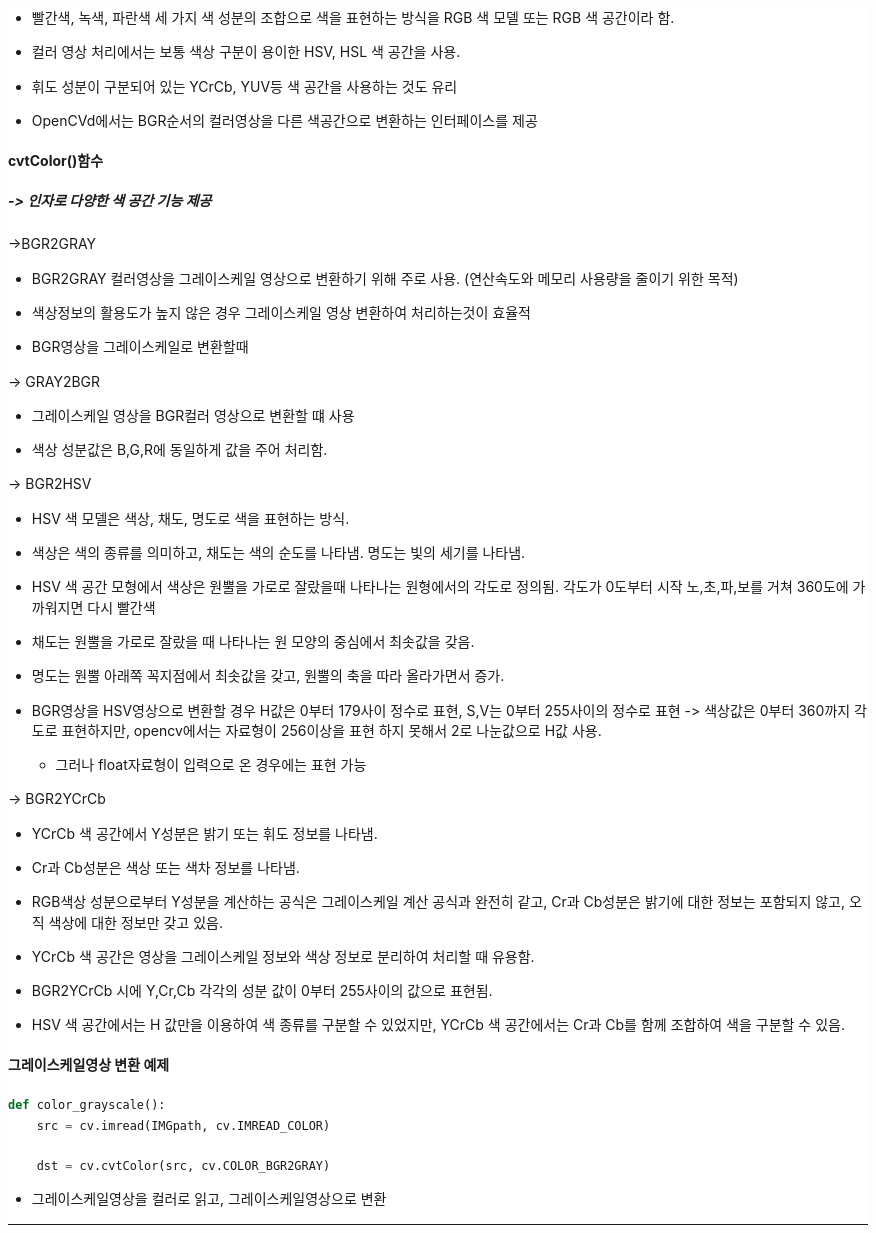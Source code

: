 - 빨간색, 녹색, 파란색 세 가지 색 성분의 조합으로 색을 표현하는 방식을 RGB 색 모델 또는 RGB 색 공간이라 함.

- 컬러 영상 처리에서는 보통 색상 구분이 용이한 HSV, HSL 색 공간을 사용.

- 휘도 성분이 구분되어 있는 YCrCb, YUV등 색 공간을 사용하는 것도 유리

- OpenCVd에서는 BGR순서의 컬러영상을 다른 색공간으로 변환하는 인터페이스를 제공

#### cvtColor()함수

##### -> 인자로 다양한 색 공간 기능 제공

->BGR2GRAY

- BGR2GRAY 컬러영상을 그레이스케일 영상으로 변환하기 위해 주로 사용. (연산속도와 메모리 사용량을 줄이기 위한 목적)

- 색상정보의 활용도가 높지 않은 경우 그레이스케일 영상 변환하여 처리하는것이 효율적

- BGR영상을 그레이스케일로 변환할때

-> GRAY2BGR

- 그레이스케일 영상을 BGR컬러 영상으로 변환할 떄 사용

- 색상 성분값은 B,G,R에 동일하게 값을 주어 처리함.

-> BGR2HSV

- HSV 색 모델은 색상, 채도, 명도로 색을 표현하는 방식.
- 색상은 색의 종류를 의미하고, 채도는 색의 순도를 나타냄. 명도는 빛의 세기를 나타냄.
- HSV 색 공간 모형에서 색상은 원뿔을 가로로 잘랐을때 나타나는 원형에서의 각도로 정의됨. 각도가 0도부터 시작 노,초,파,보를 거쳐 360도에 가까워지면 다시 빨간색
- 채도는 원뿔을 가로로 잘랐을 때 나타나는 원 모양의 중심에서 최솟값을 갖음.
- 명도는 원뿔 아래쪽 꼭지점에서 최솟값을 갖고, 원뿔의 축을 따라 올라가면서 증가.
- BGR영상을 HSV영상으로 변환할 경우 H값은 0부터 179사이 정수로 표현, S,V는 0부터 255사이의 정수로 표현
  -> 색상값은 0부터 360까지 각도로 표현하지만, opencv에서는 자료형이 256이상을 표현 하지 못해서 2로 나눈값으로 H값 사용.

  - 그러나 float자료형이 입력으로 온 경우에는 표현 가능

-> BGR2YCrCb

- YCrCb 색 공간에서 Y성분은 밝기 또는 휘도 정보를 나타냄.
- Cr과 Cb성분은 색상 또는 색차 정보를 나타냄.
- RGB색상 성분으로부터 Y성분을 계산하는 공식은 그레이스케일 계산 공식과 완전히 같고, Cr과 Cb성분은 밝기에 대한 정보는 포함되지 않고, 오직 색상에 대한 정보만 갖고 있음.

- YCrCb 색 공간은 영상을 그레이스케일 정보와 색상 정보로 분리하여 처리할 때 유용함.
- BGR2YCrCb 시에 Y,Cr,Cb 각각의 성분 값이 0부터 255사이의 값으로 표현됨.

- HSV 색 공간에서는 H 값만을 이용하여 색 종류를 구분할 수 있었지만, YCrCb 색 공간에서는 Cr과 Cb를 함께 조합하여 색을 구분할 수 있음.

#### 그레이스케일영상 변환 예제

```python
def color_grayscale():
    src = cv.imread(IMGpath, cv.IMREAD_COLOR)

    dst = cv.cvtColor(src, cv.COLOR_BGR2GRAY)
```

- 그레이스케일영상을 컬러로 읽고, 그레이스케일영상으로 변환

---